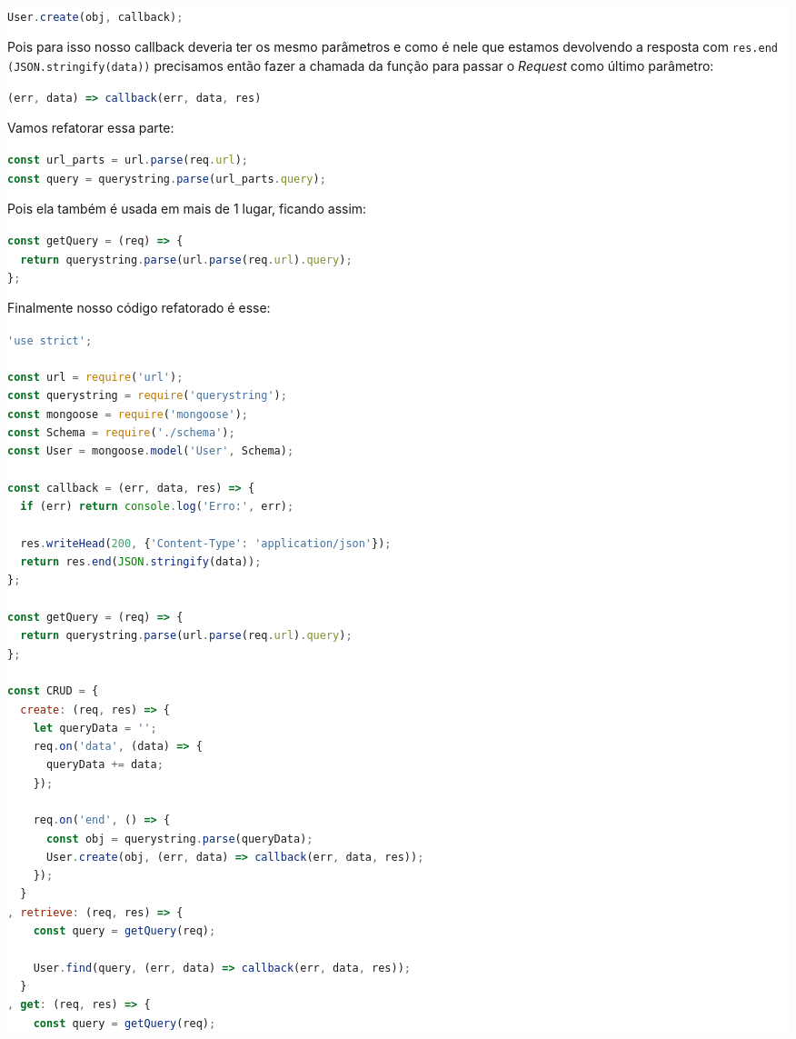```js
User.create(obj, callback);
```

Pois para isso nosso callback deveria ter os mesmo parâmetros e como é nele que estamos devolvendo a resposta com `res.end(JSON.stringify(data))` precisamos então fazer a chamada da função para passar o *Request* como último parâmetro:

```js
(err, data) => callback(err, data, res)
```

Vamos refatorar essa parte:

```js
const url_parts = url.parse(req.url);
const query = querystring.parse(url_parts.query);
```

Pois ela também é usada em mais de 1 lugar, ficando assim:

```js
const getQuery = (req) => {
  return querystring.parse(url.parse(req.url).query);
};
```

Finalmente nosso código refatorado é esse:

```js
'use strict';

const url = require('url');
const querystring = require('querystring');
const mongoose = require('mongoose');
const Schema = require('./schema');
const User = mongoose.model('User', Schema);

const callback = (err, data, res) => {
  if (err) return console.log('Erro:', err);

  res.writeHead(200, {'Content-Type': 'application/json'});
  return res.end(JSON.stringify(data));
};

const getQuery = (req) => {
  return querystring.parse(url.parse(req.url).query);
};

const CRUD = {
  create: (req, res) => {
    let queryData = '';
    req.on('data', (data) => {
      queryData += data;
    });

    req.on('end', () => {
      const obj = querystring.parse(queryData);
      User.create(obj, (err, data) => callback(err, data, res));
    });
  }
, retrieve: (req, res) => {
    const query = getQuery(req);

    User.find(query, (err, data) => callback(err, data, res));
  }
, get: (req, res) => {
    const query = getQuery(req);

```